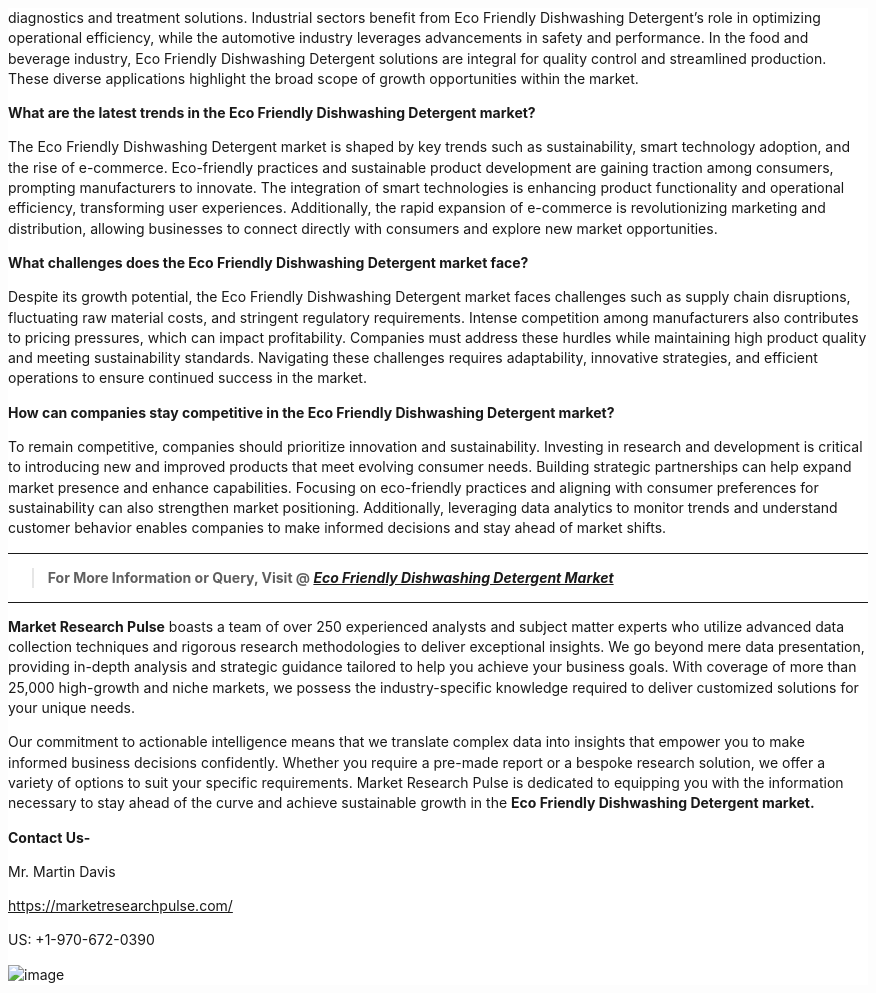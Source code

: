diagnostics and treatment solutions. Industrial sectors benefit from Eco Friendly Dishwashing Detergent&rsquo;s role in optimizing operational efficiency, while the automotive industry leverages advancements in safety and performance. In the food and beverage industry, Eco Friendly Dishwashing Detergent solutions are integral for quality control and streamlined production. These diverse applications highlight the broad scope of growth opportunities within the market.</p><p><strong>What are the latest trends in the Eco Friendly Dishwashing Detergent market?</strong></p><p>The Eco Friendly Dishwashing Detergent market is shaped by key trends such as sustainability, smart technology adoption, and the rise of e-commerce. Eco-friendly practices and sustainable product development are gaining traction among consumers, prompting manufacturers to innovate. The integration of smart technologies is enhancing product functionality and operational efficiency, transforming user experiences. Additionally, the rapid expansion of e-commerce is revolutionizing marketing and distribution, allowing businesses to connect directly with consumers and explore new market opportunities.</p><p><strong>What challenges does the Eco Friendly Dishwashing Detergent market face?</strong></p><p>Despite its growth potential, the Eco Friendly Dishwashing Detergent market faces challenges such as supply chain disruptions, fluctuating raw material costs, and stringent regulatory requirements. Intense competition among manufacturers also contributes to pricing pressures, which can impact profitability. Companies must address these hurdles while maintaining high product quality and meeting sustainability standards. Navigating these challenges requires adaptability, innovative strategies, and efficient operations to ensure continued success in the market.</p><p><strong>How can companies stay competitive in the Eco Friendly Dishwashing Detergent market?</strong></p><p>To remain competitive, companies should prioritize innovation and sustainability. Investing in research and development is critical to introducing new and improved products that meet evolving consumer needs. Building strategic partnerships can help expand market presence and enhance capabilities. Focusing on eco-friendly practices and aligning with consumer preferences for sustainability can also strengthen market positioning. Additionally, leveraging data analytics to monitor trends and understand customer behavior enables companies to make informed decisions and stay ahead of market shifts.</p><hr /><blockquote><p><strong>For More Information or Query, Visit @&nbsp;<em><a href="https://marketresearchpulse.com/report/50490/eco-friendly-dishwashing-detergent-market?utm_source=Linkedin&utm_medium=0115">Eco Friendly Dishwashing Detergent Market</a></em></strong></p></blockquote><hr /><p><strong>Market Research Pulse</strong> boasts a team of over 250 experienced analysts and subject matter experts who utilize advanced data collection techniques and rigorous research methodologies to deliver exceptional insights. We go beyond mere data presentation, providing in-depth analysis and strategic guidance tailored to help you achieve your business goals. With coverage of more than 25,000 high-growth and niche markets, we possess the industry-specific knowledge required to deliver customized solutions for your unique needs.</p><p>Our commitment to actionable intelligence means that we translate complex data into insights that empower you to make informed business decisions confidently. Whether you require a pre-made report or a bespoke research solution, we offer a variety of options to suit your specific requirements. Market Research Pulse is dedicated to equipping you with the information necessary to stay ahead of the curve and achieve sustainable growth in the <strong>Eco Friendly Dishwashing Detergent market.</strong></p><p><strong>Contact Us-</strong></p><p>Mr. Martin Davis</p><p>https://marketresearchpulse.com/</p><p>US: +1-970-672-0390</p>
![image](https://github.com/user-attachments/assets/21a1c4ec-de4f-48a5-8a4b-98cbaf07543d)
